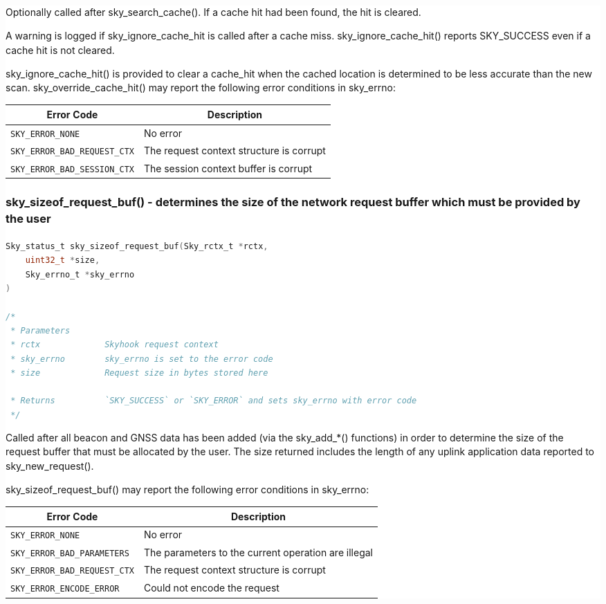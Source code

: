 Optionally called after sky_search_cache(). If a cache hit had been found, the hit is cleared.

A warning is logged if sky_ignore_cache_hit is called after a cache miss. sky_ignore_cache_hit() reports SKY_SUCCESS
even if a cache hit is not cleared.

sky_ignore_cache_hit() is provided to clear a cache_hit when the cached location is determined to be less accurate than
the new scan. sky_override_cache_hit() may report the following error conditions in sky_errno:

| Error Code                                      | Description
| ----------------------------------------------- | --------------------------------------------------------------
| `SKY_ERROR_NONE`                                | No error
| `SKY_ERROR_BAD_REQUEST_CTX`                     | The request context structure is corrupt
| `SKY_ERROR_BAD_SESSION_CTX`                     | The session context buffer is corrupt

### sky_sizeof_request_buf()  - determines the size of the network request buffer which must be provided by the user

```c
Sky_status_t sky_sizeof_request_buf(Sky_rctx_t *rctx,
    uint32_t *size,
    Sky_errno_t *sky_errno
)

/*
 * Parameters
 * rctx             Skyhook request context
 * sky_errno        sky_errno is set to the error code
 * size             Request size in bytes stored here

 * Returns          `SKY_SUCCESS` or `SKY_ERROR` and sets sky_errno with error code
 */
 ```

Called after all beacon and GNSS data has been added (via the sky_add_*() functions) in order to determine the size of
the request buffer that must be allocated by the user. The size returned includes the length of any uplink application
data reported to sky_new_request().

sky_sizeof_request_buf() may report the following error conditions in sky_errno:

| Error Code                                      | Description
| ----------------------------------------------- | --------------------------------------------------------------
| `SKY_ERROR_NONE`                                | No error
| `SKY_ERROR_BAD_PARAMETERS`                      | The parameters to the current operation are illegal
| `SKY_ERROR_BAD_REQUEST_CTX`                     | The request context structure is corrupt
| `SKY_ERROR_ENCODE_ERROR`                        | Could not encode the request
